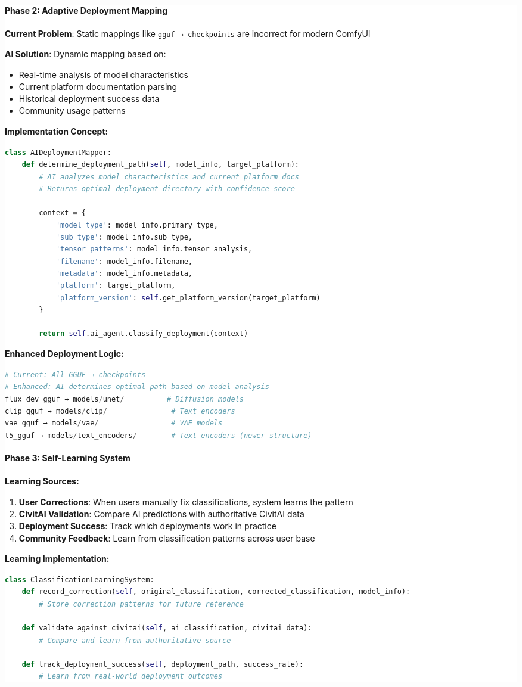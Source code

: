 #### **Phase 2: Adaptive Deployment Mapping**

**Current Problem**: Static mappings like `gguf → checkpoints` are incorrect for modern ComfyUI

**AI Solution**: Dynamic mapping based on:
- Real-time analysis of model characteristics
- Current platform documentation parsing
- Historical deployment success data
- Community usage patterns

**Implementation Concept:**
```python
class AIDeploymentMapper:
    def determine_deployment_path(self, model_info, target_platform):
        # AI analyzes model characteristics and current platform docs
        # Returns optimal deployment directory with confidence score
        
        context = {
            'model_type': model_info.primary_type,
            'sub_type': model_info.sub_type,
            'tensor_patterns': model_info.tensor_analysis,
            'filename': model_info.filename,
            'metadata': model_info.metadata,
            'platform': target_platform,
            'platform_version': self.get_platform_version(target_platform)
        }
        
        return self.ai_agent.classify_deployment(context)
```

**Enhanced Deployment Logic:**
```python
# Current: All GGUF → checkpoints
# Enhanced: AI determines optimal path based on model analysis
flux_dev_gguf → models/unet/          # Diffusion models
clip_gguf → models/clip/               # Text encoders
vae_gguf → models/vae/                 # VAE models
t5_gguf → models/text_encoders/        # Text encoders (newer structure)
```

#### **Phase 3: Self-Learning System**

**Learning Sources:**
1. **User Corrections**: When users manually fix classifications, system learns the pattern
2. **CivitAI Validation**: Compare AI predictions with authoritative CivitAI data
3. **Deployment Success**: Track which deployments work in practice
4. **Community Feedback**: Learn from classification patterns across user base

**Learning Implementation:**
```python
class ClassificationLearningSystem:
    def record_correction(self, original_classification, corrected_classification, model_info):
        # Store correction patterns for future reference
        
    def validate_against_civitai(self, ai_classification, civitai_data):
        # Compare and learn from authoritative source
        
    def track_deployment_success(self, deployment_path, success_rate):
        # Learn from real-world deployment outcomes
```
